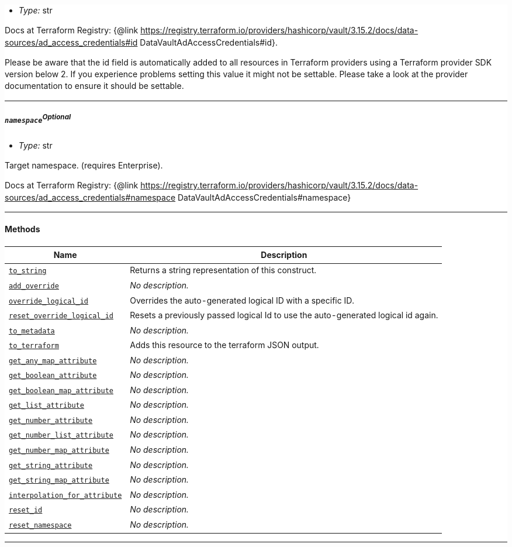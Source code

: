 - *Type:* str

Docs at Terraform Registry: {@link https://registry.terraform.io/providers/hashicorp/vault/3.15.2/docs/data-sources/ad_access_credentials#id DataVaultAdAccessCredentials#id}.

Please be aware that the id field is automatically added to all resources in Terraform providers using a Terraform provider SDK version below 2.
If you experience problems setting this value it might not be settable. Please take a look at the provider documentation to ensure it should be settable.

---

##### `namespace`<sup>Optional</sup> <a name="namespace" id="@cdktf/provider-vault.dataVaultAdAccessCredentials.DataVaultAdAccessCredentials.Initializer.parameter.namespace"></a>

- *Type:* str

Target namespace. (requires Enterprise).

Docs at Terraform Registry: {@link https://registry.terraform.io/providers/hashicorp/vault/3.15.2/docs/data-sources/ad_access_credentials#namespace DataVaultAdAccessCredentials#namespace}

---

#### Methods <a name="Methods" id="Methods"></a>

| **Name** | **Description** |
| --- | --- |
| <code><a href="#@cdktf/provider-vault.dataVaultAdAccessCredentials.DataVaultAdAccessCredentials.toString">to_string</a></code> | Returns a string representation of this construct. |
| <code><a href="#@cdktf/provider-vault.dataVaultAdAccessCredentials.DataVaultAdAccessCredentials.addOverride">add_override</a></code> | *No description.* |
| <code><a href="#@cdktf/provider-vault.dataVaultAdAccessCredentials.DataVaultAdAccessCredentials.overrideLogicalId">override_logical_id</a></code> | Overrides the auto-generated logical ID with a specific ID. |
| <code><a href="#@cdktf/provider-vault.dataVaultAdAccessCredentials.DataVaultAdAccessCredentials.resetOverrideLogicalId">reset_override_logical_id</a></code> | Resets a previously passed logical Id to use the auto-generated logical id again. |
| <code><a href="#@cdktf/provider-vault.dataVaultAdAccessCredentials.DataVaultAdAccessCredentials.toMetadata">to_metadata</a></code> | *No description.* |
| <code><a href="#@cdktf/provider-vault.dataVaultAdAccessCredentials.DataVaultAdAccessCredentials.toTerraform">to_terraform</a></code> | Adds this resource to the terraform JSON output. |
| <code><a href="#@cdktf/provider-vault.dataVaultAdAccessCredentials.DataVaultAdAccessCredentials.getAnyMapAttribute">get_any_map_attribute</a></code> | *No description.* |
| <code><a href="#@cdktf/provider-vault.dataVaultAdAccessCredentials.DataVaultAdAccessCredentials.getBooleanAttribute">get_boolean_attribute</a></code> | *No description.* |
| <code><a href="#@cdktf/provider-vault.dataVaultAdAccessCredentials.DataVaultAdAccessCredentials.getBooleanMapAttribute">get_boolean_map_attribute</a></code> | *No description.* |
| <code><a href="#@cdktf/provider-vault.dataVaultAdAccessCredentials.DataVaultAdAccessCredentials.getListAttribute">get_list_attribute</a></code> | *No description.* |
| <code><a href="#@cdktf/provider-vault.dataVaultAdAccessCredentials.DataVaultAdAccessCredentials.getNumberAttribute">get_number_attribute</a></code> | *No description.* |
| <code><a href="#@cdktf/provider-vault.dataVaultAdAccessCredentials.DataVaultAdAccessCredentials.getNumberListAttribute">get_number_list_attribute</a></code> | *No description.* |
| <code><a href="#@cdktf/provider-vault.dataVaultAdAccessCredentials.DataVaultAdAccessCredentials.getNumberMapAttribute">get_number_map_attribute</a></code> | *No description.* |
| <code><a href="#@cdktf/provider-vault.dataVaultAdAccessCredentials.DataVaultAdAccessCredentials.getStringAttribute">get_string_attribute</a></code> | *No description.* |
| <code><a href="#@cdktf/provider-vault.dataVaultAdAccessCredentials.DataVaultAdAccessCredentials.getStringMapAttribute">get_string_map_attribute</a></code> | *No description.* |
| <code><a href="#@cdktf/provider-vault.dataVaultAdAccessCredentials.DataVaultAdAccessCredentials.interpolationForAttribute">interpolation_for_attribute</a></code> | *No description.* |
| <code><a href="#@cdktf/provider-vault.dataVaultAdAccessCredentials.DataVaultAdAccessCredentials.resetId">reset_id</a></code> | *No description.* |
| <code><a href="#@cdktf/provider-vault.dataVaultAdAccessCredentials.DataVaultAdAccessCredentials.resetNamespace">reset_namespace</a></code> | *No description.* |

---